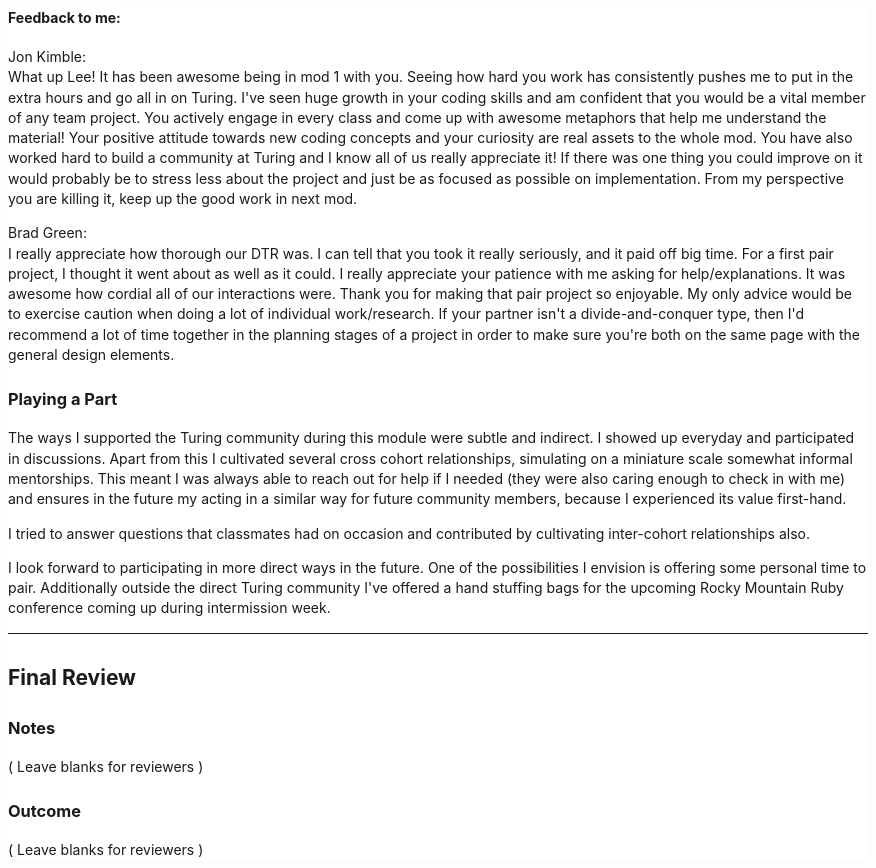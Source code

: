#### Feedback to me:<br>
Jon Kimble: <br>
What up Lee! It has been awesome being in mod 1 with you. Seeing how hard you work has consistently pushes me to put in the extra hours and go all in on Turing. I've seen huge growth in your coding skills and am confident that you would be a vital member of any team project.  You actively engage in every class and come up with awesome metaphors that help me understand the material!  Your positive attitude towards new coding concepts and your curiosity are real assets to the whole mod.  You have also worked hard to build a community at Turing and I know all of us really appreciate it! If there was one thing you could improve on it would probably be to stress less about the project and just be as focused as possible on implementation.  From my perspective you are killing it, keep up the good work in next mod.

Brad Green: <br>
I really appreciate how thorough our DTR was. I can tell that you took it really seriously, and it paid off big time. For a first pair project, I thought it went about as well as it could. I really appreciate your patience with me asking for help/explanations. It was awesome how cordial all of our interactions were. Thank you for making that pair project so enjoyable. My only advice would be to exercise caution when doing a lot of individual work/research. If your partner isn't a divide-and-conquer type, then I'd recommend a lot of time together in the planning stages of a project in order to make sure you're both on the same page with the general design elements.

### Playing a Part

The ways I supported the Turing community during this module were subtle and indirect. I showed up everyday and participated in discussions. Apart from this I cultivated several cross cohort relationships, simulating on a miniature scale somewhat informal mentorships. This meant I was always able to reach out for help if I needed (they were also caring enough to check in with me) and ensures in the future my acting in a similar way for future community members, because I experienced its value first-hand.

I tried to answer questions that classmates had on occasion and contributed by cultivating inter-cohort relationships also.

I look forward to participating in more direct ways in the future. One of the possibilities I envision is offering some personal time to pair. Additionally outside the direct Turing community I've offered a hand stuffing bags for the upcoming Rocky Mountain Ruby conference coming up during intermission week.

------------------

## Final Review

### Notes

( Leave blanks for reviewers )

### Outcome

( Leave blanks for reviewers )
